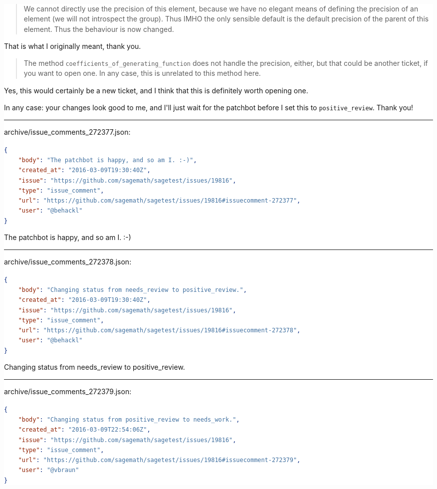 > We cannot directly use the precision of this element, because we have no elegant means of defining the precision of an element (we will not introspect the group). Thus IMHO the only sensible default is the default precision of the parent of this element. Thus the behaviour is now changed.

That is what I originally meant, thank you.

> 
> The method `coefficients_of_generating_function` does not handle the precision, either, but that could be another ticket, if you want to open one. In any case, this is unrelated to this method here.

Yes, this would certainly be a new ticket, and I think that this is definitely worth opening one.

In any case: your changes look good to me, and I'll just wait for the patchbot before I set this to `positive_review`. Thank you!



---

archive/issue_comments_272377.json:
```json
{
    "body": "The patchbot is happy, and so am I. :-)",
    "created_at": "2016-03-09T19:30:40Z",
    "issue": "https://github.com/sagemath/sagetest/issues/19816",
    "type": "issue_comment",
    "url": "https://github.com/sagemath/sagetest/issues/19816#issuecomment-272377",
    "user": "@behackl"
}
```

The patchbot is happy, and so am I. :-)



---

archive/issue_comments_272378.json:
```json
{
    "body": "Changing status from needs_review to positive_review.",
    "created_at": "2016-03-09T19:30:40Z",
    "issue": "https://github.com/sagemath/sagetest/issues/19816",
    "type": "issue_comment",
    "url": "https://github.com/sagemath/sagetest/issues/19816#issuecomment-272378",
    "user": "@behackl"
}
```

Changing status from needs_review to positive_review.



---

archive/issue_comments_272379.json:
```json
{
    "body": "Changing status from positive_review to needs_work.",
    "created_at": "2016-03-09T22:54:06Z",
    "issue": "https://github.com/sagemath/sagetest/issues/19816",
    "type": "issue_comment",
    "url": "https://github.com/sagemath/sagetest/issues/19816#issuecomment-272379",
    "user": "@vbraun"
}
```
